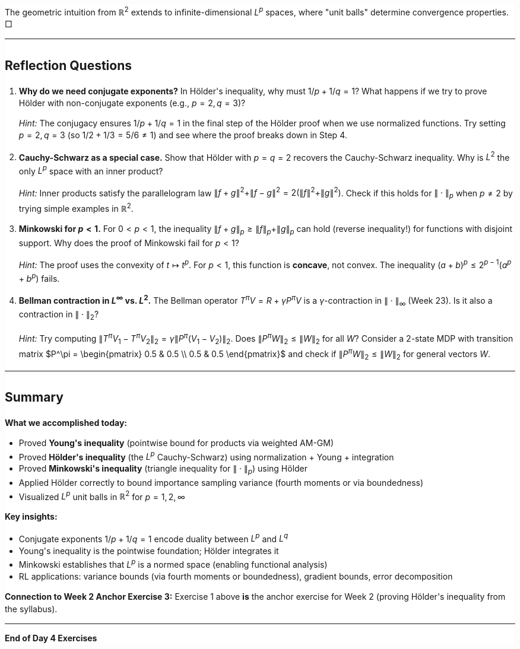 The geometric intuition from $\mathbb{R}^2$ extends to infinite-dimensional $L^p$ spaces, where "unit balls" determine convergence properties. □

---

## **Reflection Questions**

1. **Why do we need conjugate exponents?** In Hölder's inequality, why must $1/p + 1/q = 1$? What happens if we try to prove Hölder with non-conjugate exponents (e.g., $p = 2, q = 3$)?

   *Hint:* The conjugacy ensures $1/p + 1/q = 1$ in the final step of the Hölder proof when we use normalized functions. Try setting $p = 2, q = 3$ (so $1/2 + 1/3 = 5/6 \neq 1$) and see where the proof breaks down in Step 4.

2. **Cauchy-Schwarz as a special case.** Show that Hölder with $p = q = 2$ recovers the Cauchy-Schwarz inequality. Why is $L^2$ the only $L^p$ space with an inner product?

   *Hint:* Inner products satisfy the parallelogram law $\|f + g\|^2 + \|f - g\|^2 = 2(\|f\|^2 + \|g\|^2)$. Check if this holds for $\|\cdot\|_p$ when $p \neq 2$ by trying simple examples in $\mathbb{R}^2$.

3. **Minkowski for $p < 1$.** For $0 < p < 1$, the inequality $\|f + g\|_p \geq \|f\|_p + \|g\|_p$ can hold (reverse inequality!) for functions with disjoint support. Why does the proof of Minkowski fail for $p < 1$?

   *Hint:* The proof uses the convexity of $t \mapsto t^p$. For $p < 1$, this function is **concave**, not convex. The inequality $(a+b)^p \leq 2^{p-1}(a^p + b^p)$ fails.

4. **Bellman contraction in $L^\infty$ vs. $L^2$.** The Bellman operator $T^\pi V = R + \gamma P^\pi V$ is a $\gamma$-contraction in $\|\cdot\|_\infty$ (Week 23). Is it also a contraction in $\|\cdot\|_2$?

   *Hint:* Try computing $\|T^\pi V_1 - T^\pi V_2\|_2 = \gamma \|P^\pi (V_1 - V_2)\|_2$. Does $\|P^\pi W\|_2 \leq \|W\|_2$ for all $W$? Consider a 2-state MDP with transition matrix $P^\pi = \begin{pmatrix} 0.5 & 0.5 \\ 0.5 & 0.5 \end{pmatrix}$ and check if $\|P^\pi W\|_2 \leq \|W\|_2$ for general vectors $W$.

---

## **Summary**

**What we accomplished today:**
- Proved **Young's inequality** (pointwise bound for products via weighted AM-GM)
- Proved **Hölder's inequality** (the $L^p$ Cauchy-Schwarz) using normalization + Young + integration
- Proved **Minkowski's inequality** (triangle inequality for $\|\cdot\|_p$) using Hölder
- Applied Hölder correctly to bound importance sampling variance (fourth moments or via boundedness)
- Visualized $L^p$ unit balls in $\mathbb{R}^2$ for $p = 1, 2, \infty$

**Key insights:**
- Conjugate exponents $1/p + 1/q = 1$ encode duality between $L^p$ and $L^q$
- Young's inequality is the pointwise foundation; Hölder integrates it
- Minkowski establishes that $L^p$ is a normed space (enabling functional analysis)
- RL applications: variance bounds (via fourth moments or boundedness), gradient bounds, error decomposition

**Connection to Week 2 Anchor Exercise 3:** Exercise 1 above **is** the anchor exercise for Week 2 (proving Hölder's inequality from the syllabus).

---

**End of Day 4 Exercises**
